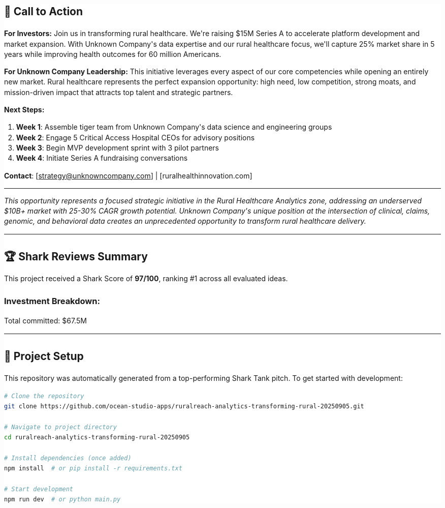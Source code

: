 ## 🚀 Call to Action

**For Investors:**
Join us in transforming rural healthcare. We're raising $15M Series A to accelerate platform development and market expansion. With Unknown Company's data expertise and our rural healthcare focus, we'll capture 25% market share in 5 years while improving health outcomes for 60 million Americans.

**For Unknown Company Leadership:**
This initiative leverages every aspect of our core competencies while opening an entirely new market. Rural healthcare represents the perfect expansion opportunity: high need, low competition, strong moats, and mission-driven impact that attracts top talent and strategic partners.

**Next Steps:**
1. **Week 1**: Assemble tiger team from Unknown Company's data science and engineering groups
2. **Week 2**: Engage 5 Critical Access Hospital CEOs for advisory positions
3. **Week 3**: Begin MVP development sprint with 3 pilot partners
4. **Week 4**: Initiate Series A fundraising conversations

**Contact**: [strategy@unknowncompany.com] | [ruralhealthinnovation.com]

---
*This opportunity represents a focused strategic initiative in the Rural Healthcare Analytics zone, addressing an underserved $10B+ market with 25-30% CAGR growth potential. Unknown Company's unique position at the intersection of clinical, claims, genomic, and behavioral data creates an unprecedented opportunity to transform rural healthcare delivery.*

---

## 🏆 Shark Reviews Summary

This project received a Shark Score of **97/100**, ranking #1 across all evaluated ideas.

### Investment Breakdown:
Total committed: $67.5M

---

## 🚀 Project Setup

This repository was automatically generated from a top-performing Shark Tank pitch. 
To get started with development:

```bash
# Clone the repository
git clone https://github.com/ocean-studio-apps/ruralreach-analytics-transforming-rural-20250905.git

# Navigate to project directory
cd ruralreach-analytics-transforming-rural-20250905

# Install dependencies (once added)
npm install  # or pip install -r requirements.txt

# Start development
npm run dev  # or python main.py
```
